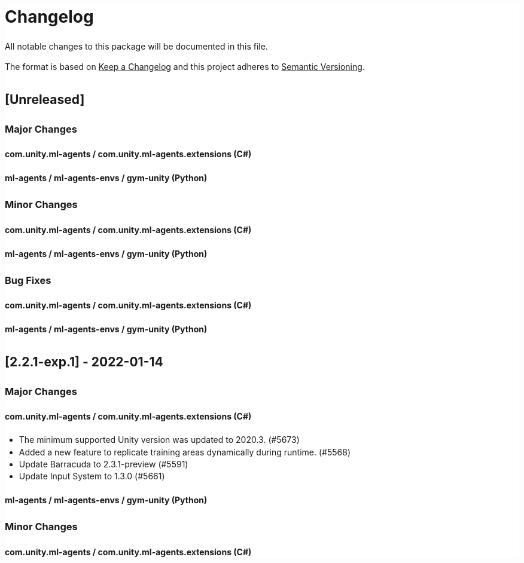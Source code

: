 # Changelog

All notable changes to this package will be documented in this file.

The format is based on [Keep a Changelog](http://keepachangelog.com/en/1.0.0/)
and this project adheres to
[Semantic Versioning](http://semver.org/spec/v2.0.0.html).

## [Unreleased]

### Major Changes

#### com.unity.ml-agents / com.unity.ml-agents.extensions (C#)

#### ml-agents / ml-agents-envs / gym-unity (Python)

### Minor Changes

#### com.unity.ml-agents / com.unity.ml-agents.extensions (C#)

#### ml-agents / ml-agents-envs / gym-unity (Python)

### Bug Fixes

#### com.unity.ml-agents / com.unity.ml-agents.extensions (C#)

#### ml-agents / ml-agents-envs / gym-unity (Python)

## [2.2.1-exp.1] - 2022-01-14

### Major Changes

#### com.unity.ml-agents / com.unity.ml-agents.extensions (C#)

- The minimum supported Unity version was updated to 2020.3. (#5673)
- Added a new feature to replicate training areas dynamically during runtime. (#5568)
- Update Barracuda to 2.3.1-preview (#5591)
- Update Input System to 1.3.0 (#5661)

#### ml-agents / ml-agents-envs / gym-unity (Python)

### Minor Changes

#### com.unity.ml-agents / com.unity.ml-agents.extensions (C#)
